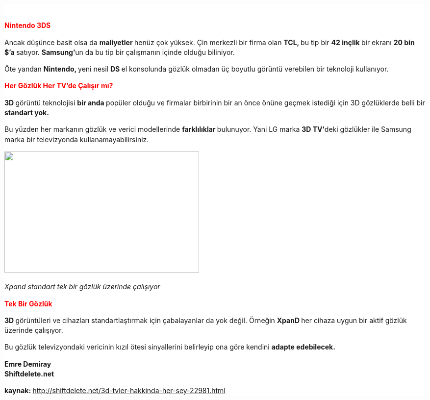   <p>
    <em><br /> </em>
  </p>
  
  <p>
    <span style="color: #ff0000;"><strong>Nintendo 3DS</strong></span>
  </p>
  
  <p>
    Ancak düşünce basit olsa da <strong>maliyetler </strong>henüz çok yüksek. Çin merkezli bir firma olan <strong>TCL, </strong>bu tip bir <strong>42 inçlik </strong>bir ekranı <strong>20 bin $&#8217;a </strong>satıyor. <strong>Samsung&#8217;</strong>un da bu tip bir çalışmanın içinde olduğu biliniyor.<a href="http://shiftdelete.net/nintendo-3dsden-yeni-detaylar-20463.html" target="_blank"></a>
  </p>
  
  <p>
    Öte yandan <strong>Nintendo, </strong>yeni nesil <strong>DS </strong>el konsolunda gözlük olmadan üç boyutlu görüntü verebilen bir teknoloji kullanıyor.
  </p>
  
  <p>
    <span style="color: #ff0000;"><strong>Her Gözlük Her TV&#8217;de Çalışır mı?</strong></span>
  </p>
  
  <p>
    <strong>3D </strong>görüntü teknolojisi <strong>bir anda </strong>popüler olduğu ve firmalar birbirinin bir an önce önüne geçmek istediği için 3D gözlüklerde belli bir <strong>standart yok. </strong>
  </p>
  
  <p>
    Bu yüzden her markanın gözlük ve verici modellerinde <strong>farklılıklar </strong>bulunuyor. Yani LG marka <strong>3D TV&#8217;</strong>deki gözlükler ile Samsung marka bir televizyonda kullanamayabilirsiniz.
  </p>
  
  <p>
    <img src="http://static.shiftdelete.net/img/article_new/3dtv_111282137427.jpg" alt="" width="397" height="247" />
  </p>
  
  <p>
    <em>Xpand standart tek bir gözlük üzerinde çalışıyor</em>
  </p>
  
  <p>
    <span style="color: #ff0000;"><strong>Tek Bir Gözlük</strong></span>
  </p>
  
  <p>
    <strong>3D </strong>görüntüleri ve cihazları standartlaştırmak için çabalayanlar da yok değil. Örneğin <strong>XpanD </strong>her cihaza uygun bir aktif gözlük üzerinde çalışıyor.
  </p>
  
  <p>
    Bu gözlük televizyondaki vericinin kızıl ötesi sinyallerini belirleyip ona göre kendini <strong>adapte edebilecek.</strong>
  </p>
  
  <p>
    <strong>Emre Demiray<br /> Shiftdelete.net</strong>
  </p>
  
  <p>
    <strong>kaynak: </strong><a href="http://shiftdelete.net/3d-tvler-hakkinda-her-sey-22981.html" target="blank">http://shiftdelete.net/3d-tvler-hakkinda-her-sey-22981.html</a>
  </p>